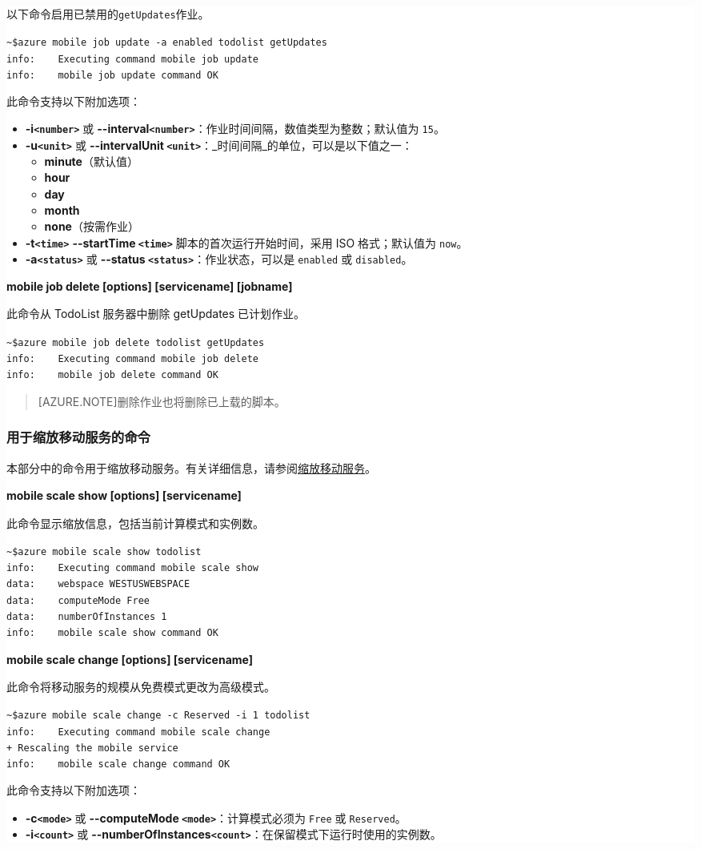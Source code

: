 以下命令启用已禁用的`getUpdates`作业。

	~$azure mobile job update -a enabled todolist getUpdates
	info:    Executing command mobile job update
	info:    mobile job update command OK

此命令支持以下附加选项：

+ **-i`<number>`** 或 **--interval`<number>`**：作业时间间隔，数值类型为整数；默认值为 `15`。
+ **-u`<unit>`** 或 **--intervalUnit `<unit>`**：_时间间隔_的单位，可以是以下值之一：
	+ **minute**（默认值）
	+ **hour**
	+ **day**
	+ **month**
	+ **none**（按需作业）
+ **-t`<time>`** **--startTime `<time>`** 脚本的首次运行开始时间，采用 ISO 格式；默认值为 `now`。
+ **-a`<status>`** 或 **--status `<status>`**：作业状态，可以是 `enabled` 或 `disabled`。

**mobile job delete [options] [servicename] [jobname]**

此命令从 TodoList 服务器中删除 getUpdates 已计划作业。

	~$azure mobile job delete todolist getUpdates
	info:    Executing command mobile job delete
	info:    mobile job delete command OK

> [AZURE.NOTE]删除作业也将删除已上载的脚本。

### <a name="Mobile_Scale"></a>用于缩放移动服务的命令

本部分中的命令用于缩放移动服务。有关详细信息，请参阅[缩放移动服务](http://msdn.microsoft.com/zh-cn/library/windowsazure/jj193178.aspx)。

**mobile scale show [options] [servicename]**

此命令显示缩放信息，包括当前计算模式和实例数。

	~$azure mobile scale show todolist
	info:    Executing command mobile scale show
	data:    webspace WESTUSWEBSPACE
	data:    computeMode Free
	data:    numberOfInstances 1
	info:    mobile scale show command OK

**mobile scale change [options] [servicename]**

此命令将移动服务的规模从免费模式更改为高级模式。

	~$azure mobile scale change -c Reserved -i 1 todolist
	info:    Executing command mobile scale change
	+ Rescaling the mobile service
	info:    mobile scale change command OK

此命令支持以下附加选项：

+ **-c`<mode>`** 或 **--computeMode `<mode>`**：计算模式必须为 `Free` 或 `Reserved`。
+ **-i`<count>`** 或 **--numberOfInstances`<count>`**：在保留模式下运行时使用的实例数。
